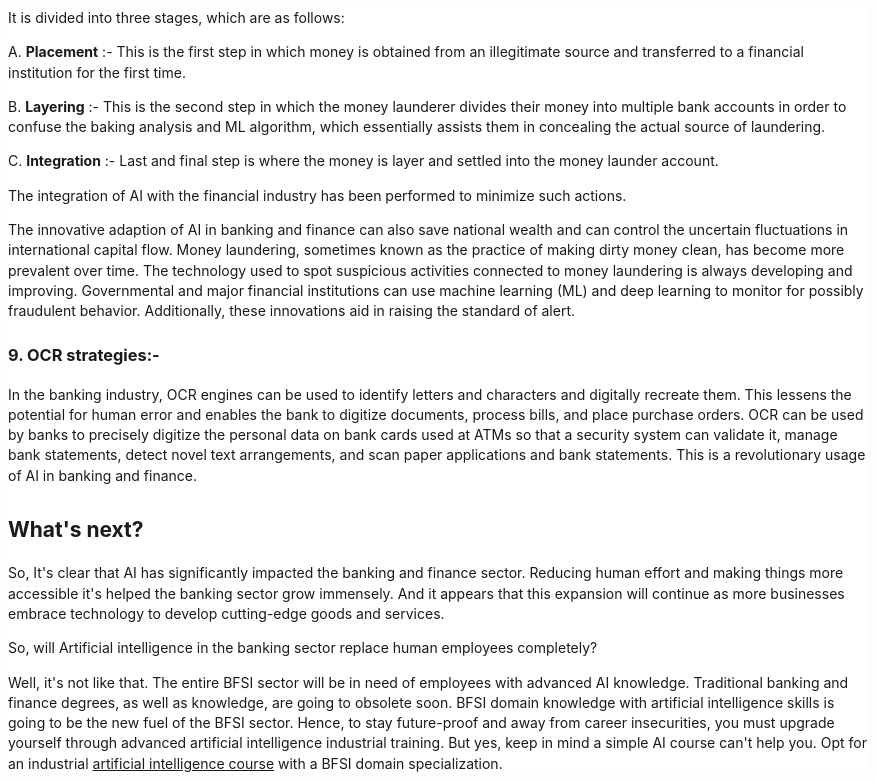 It is divided into three stages, which are as follows:

A. **Placement** :- This is the first step in which money is obtained from an illegitimate source and transferred to a financial institution for the first time.

B. **Layering** :- This is the second step in which the money launderer divides their money into multiple bank accounts in order to confuse the baking analysis and ML algorithm, which essentially assists them in concealing the actual source of laundering.

C. **Integration** :- Last and final step is where the money is layer and settled into the money launder account.

The integration of AI with the financial industry has been performed to minimize such actions.

The innovative adaption of AI in banking and finance can also save national wealth and can control the uncertain fluctuations in international capital flow. Money laundering, sometimes known as the practice of making dirty money clean, has become more prevalent over time. The technology used to spot suspicious activities connected to money laundering is always developing and improving. Governmental and major financial institutions can use machine learning (ML) and deep learning to monitor for possibly fraudulent behavior. Additionally, these innovations aid in raising the standard of alert.

### 9. OCR strategies:-   

In the banking industry, OCR engines can be used to identify letters and characters and digitally recreate them. This lessens the potential for human error and enables the bank to digitize documents, process bills, and place purchase orders. OCR can be used by banks to precisely digitize the personal data on bank cards used at ATMs so that a security system can validate it, manage bank statements, detect novel text arrangements, and scan paper applications and bank statements. This is a revolutionary usage of AI in banking and finance.

## What's next?

So, It's clear that AI has significantly impacted the banking and finance sector. Reducing human effort and making things more accessible it's helped the banking sector grow immensely. And it appears that this expansion will continue as more businesses embrace technology to develop cutting-edge goods and services.

So, will Artificial intelligence in the banking sector replace human employees completely?

Well, it's not like that. The entire BFSI sector will be in need of employees with advanced AI knowledge. Traditional banking and finance degrees, as well as knowledge, are going to obsolete soon. BFSI domain knowledge with artificial intelligence skills is going to be the new fuel of the BFSI sector. Hence, to stay future-proof and away from career insecurities, you must upgrade yourself through advanced artificial intelligence industrial training. But yes, keep in mind a simple AI course can't help you. Opt for an industrial <a href="https://www.learnbay.co/artificial-intelligence-certification-course" target="_blank">artificial intelligence course</a>  with a BFSI domain specialization.